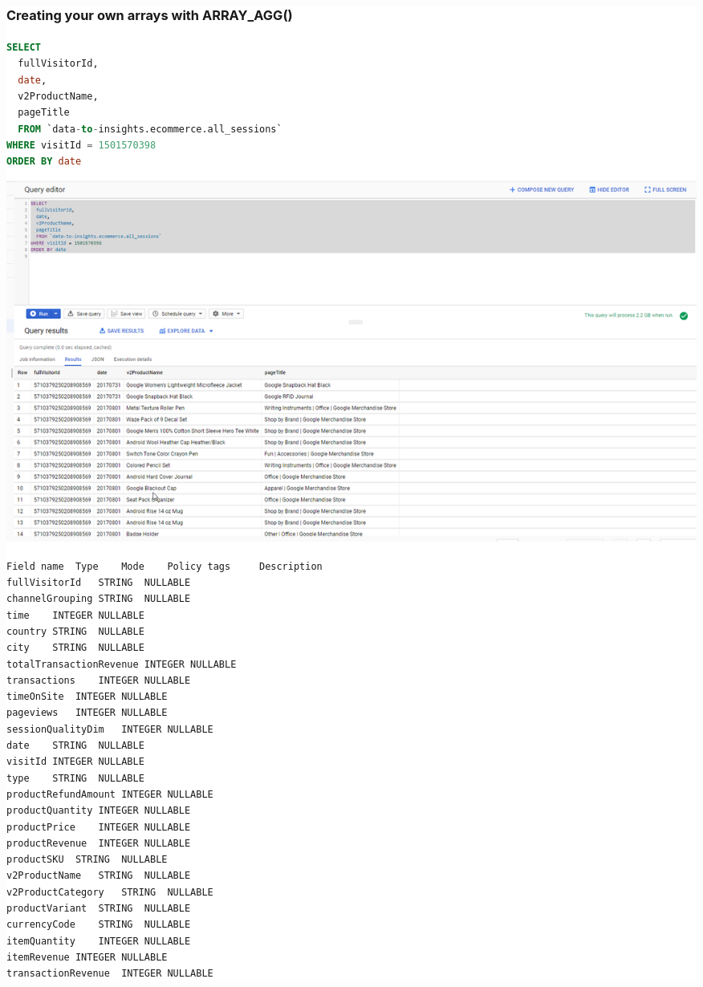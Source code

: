 ### Creating your own arrays with ARRAY_AGG()

```sql
SELECT
  fullVisitorId,
  date,
  v2ProductName,
  pageTitle
  FROM `data-to-insights.ecommerce.all_sessions`
WHERE visitId = 1501570398
ORDER BY date
```

![](2020-11-05-11-32-21.png)

```
Field name	Type	Mode	Policy tags 	Description
fullVisitorId	STRING	NULLABLE	
channelGrouping	STRING	NULLABLE	
time	INTEGER	NULLABLE	
country	STRING	NULLABLE	
city	STRING	NULLABLE	
totalTransactionRevenue	INTEGER	NULLABLE	
transactions	INTEGER	NULLABLE	
timeOnSite	INTEGER	NULLABLE	
pageviews	INTEGER	NULLABLE	
sessionQualityDim	INTEGER	NULLABLE	
date	STRING	NULLABLE	
visitId	INTEGER	NULLABLE	
type	STRING	NULLABLE	
productRefundAmount	INTEGER	NULLABLE	
productQuantity	INTEGER	NULLABLE	
productPrice	INTEGER	NULLABLE	
productRevenue	INTEGER	NULLABLE	
productSKU	STRING	NULLABLE	
v2ProductName	STRING	NULLABLE	
v2ProductCategory	STRING	NULLABLE	
productVariant	STRING	NULLABLE	
currencyCode	STRING	NULLABLE	
itemQuantity	INTEGER	NULLABLE	
itemRevenue	INTEGER	NULLABLE	
transactionRevenue	INTEGER	NULLABLE	
```